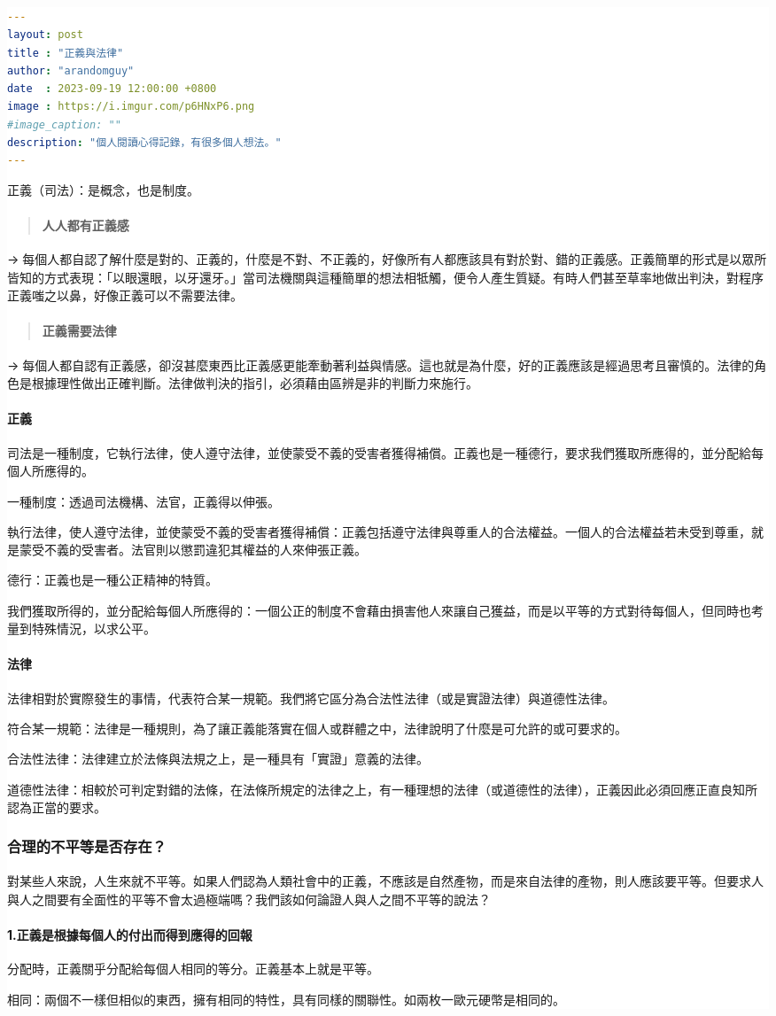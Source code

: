 ```yaml
---
layout: post
title : "正義與法律"
author: "arandomguy"
date  : 2023-09-19 12:00:00 +0800
image : https://i.imgur.com/p6HNxP6.png
#image_caption: ""
description: "個人閱讀心得記錄，有很多個人想法。"
---
```


正義（司法）：是概念，也是制度。



> #### 人人都有正義感

→ 每個人都自認了解什麼是對的、正義的，什麼是不對、不正義的，好像所有人都應該具有對於對、錯的正義感。正義簡單的形式是以眾所皆知的方式表現：「以眼還眼，以牙還牙。」當司法機關與這種簡單的想法相牴觸，便令人產生質疑。有時人們甚至草率地做出判決，對程序正義嗤之以鼻，好像正義可以不需要法律。

> #### 正義需要法律

→ 每個人都自認有正義感，卻沒甚麼東西比正義感更能牽動著利益與情感。這也就是為什麼，好的正義應該是經過思考且審慎的。法律的角色是根據理性做出正確判斷。法律做判決的指引，必須藉由區辨是非的判斷力來施行。

#### 正義

司法是一種制度，它執行法律，使人遵守法律，並使蒙受不義的受害者獲得補償。正義也是一種德行，要求我們獲取所應得的，並分配給每個人所應得的。

一種制度：透過司法機構、法官，正義得以伸張。

執行法律，使人遵守法律，並使蒙受不義的受害者獲得補償：正義包括遵守法律與尊重人的合法權益。一個人的合法權益若未受到尊重，就是蒙受不義的受害者。法官則以懲罰違犯其權益的人來伸張正義。

德行：正義也是一種公正精神的特質。

我們獲取所得的，並分配給每個人所應得的：一個公正的制度不會藉由損害他人來讓自己獲益，而是以平等的方式對待每個人，但同時也考量到特殊情況，以求公平。

#### 法律

法律相對於實際發生的事情，代表符合某一規範。我們將它區分為合法性法律（或是實證法律）與道德性法律。

符合某一規範：法律是一種規則，為了讓正義能落實在個人或群體之中，法律說明了什麼是可允許的或可要求的。

合法性法律：法律建立於法條與法規之上，是一種具有「實證」意義的法律。

道德性法律：相較於可判定對錯的法條，在法條所規定的法律之上，有一種理想的法律（或道德性的法律），正義因此必須回應正直良知所認為正當的要求。


### 合理的不平等是否存在？

對某些人來說，人生來就不平等。如果人們認為人類社會中的正義，不應該是自然產物，而是來自法律的產物，則人應該要平等。但要求人與人之間要有全面性的平等不會太過極端嗎？我們該如何論證人與人之間不平等的說法？

#### 1.正義是根據每個人的付出而得到應得的回報

分配時，正義關乎分配給每個人相同的等分。正義基本上就是平等。

相同：兩個不一樣但相似的東西，擁有相同的特性，具有同樣的關聯性。如兩枚一歐元硬幣是相同的。
